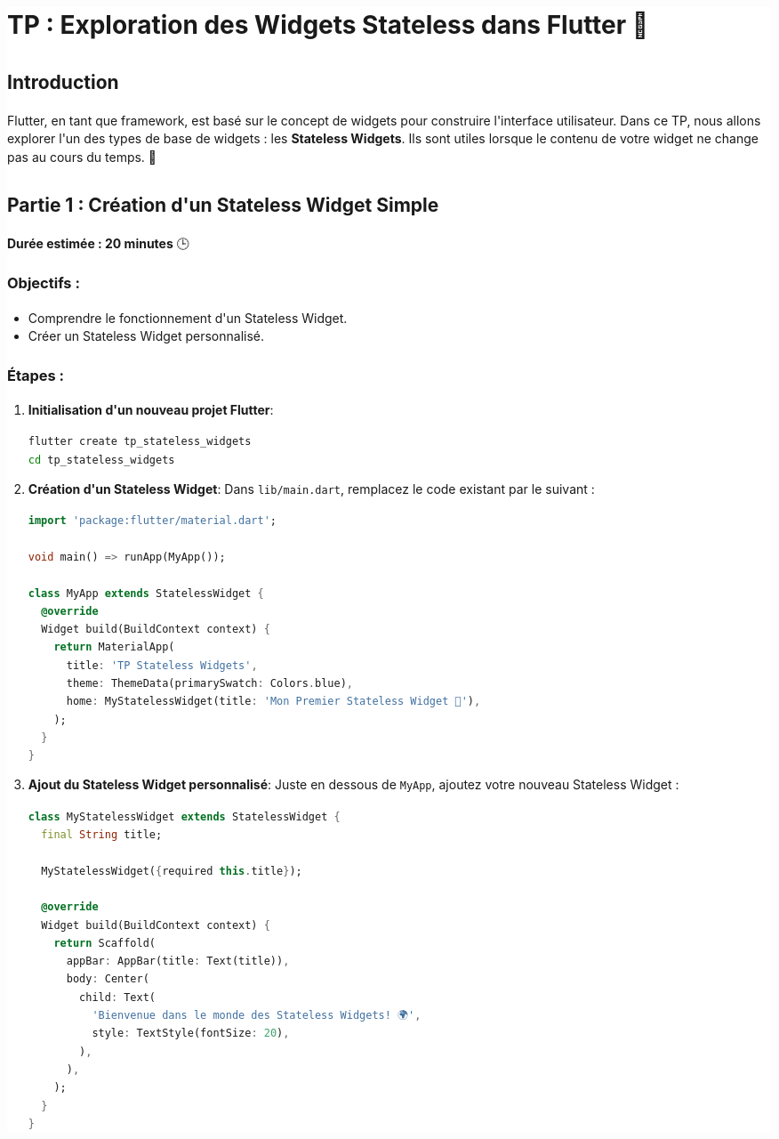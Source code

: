 # TP : Exploration des Widgets Stateless dans Flutter 🚀

## Introduction
Flutter, en tant que framework, est basé sur le concept de widgets pour construire l'interface utilisateur. Dans ce TP, nous allons explorer l'un des types de base de widgets : les **Stateless Widgets**. Ils sont utiles lorsque le contenu de votre widget ne change pas au cours du temps. 🔄

## Partie 1 : Création d'un Stateless Widget Simple
**Durée estimée : 20 minutes** 🕒

### Objectifs :
- Comprendre le fonctionnement d'un Stateless Widget.
- Créer un Stateless Widget personnalisé.

### Étapes :
1. **Initialisation d'un nouveau projet Flutter**:
    ```bash
    flutter create tp_stateless_widgets
    cd tp_stateless_widgets
    ```

2. **Création d'un Stateless Widget**:
    Dans `lib/main.dart`, remplacez le code existant par le suivant :
    ```dart
    import 'package:flutter/material.dart';

    void main() => runApp(MyApp());

    class MyApp extends StatelessWidget {
      @override
      Widget build(BuildContext context) {
        return MaterialApp(
          title: 'TP Stateless Widgets',
          theme: ThemeData(primarySwatch: Colors.blue),
          home: MyStatelessWidget(title: 'Mon Premier Stateless Widget 🥳'),
        );
      }
    }
    ```

3. **Ajout du Stateless Widget personnalisé**:
    Juste en dessous de `MyApp`, ajoutez votre nouveau Stateless Widget :
    ```dart
    class MyStatelessWidget extends StatelessWidget {
      final String title;

      MyStatelessWidget({required this.title});

      @override
      Widget build(BuildContext context) {
        return Scaffold(
          appBar: AppBar(title: Text(title)),
          body: Center(
            child: Text(
              'Bienvenue dans le monde des Stateless Widgets! 🌍',
              style: TextStyle(fontSize: 20),
            ),
          ),
        );
      }
    }
    ```
